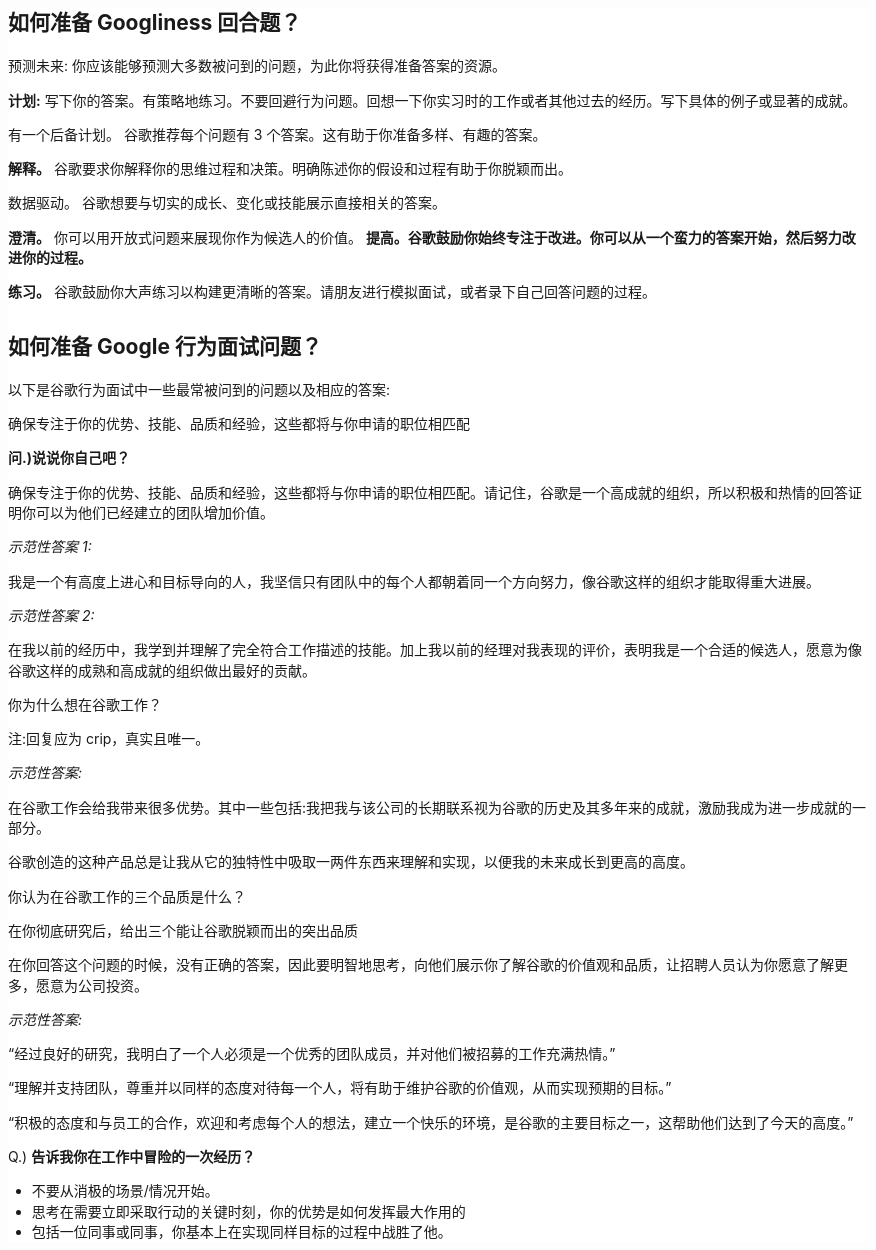 ## **如何准备 Googliness 回合题？**

预测未来: 你应该能够预测大多数被问到的问题，为此你将获得准备答案的资源。

**计划:** 写下你的答案。有策略地练习。不要回避行为问题。回想一下你实习时的工作或者其他过去的经历。写下具体的例子或显著的成就。

有一个后备计划。 谷歌推荐每个问题有 3 个答案。这有助于你准备多样、有趣的答案。

**解释。** 谷歌要求你解释你的思维过程和决策。明确陈述你的假设和过程有助于你脱颖而出。

数据驱动。 谷歌想要与切实的成长、变化或技能展示直接相关的答案。

**澄清。** 你可以用开放式问题来展现你作为候选人的价值。 **提高。谷歌鼓励你始终专注于改进。你可以从一个蛮力的答案开始，然后努力改进你的过程。**

**练习。** 谷歌鼓励你大声练习以构建更清晰的答案。请朋友进行模拟面试，或者录下自己回答问题的过程。

## **如何准备 Google 行为面试问题？**

以下是谷歌行为面试中一些最常被问到的问题以及相应的答案:

确保专注于你的优势、技能、品质和经验，这些都将与你申请的职位相匹配

**问.)说说你自己吧？**

确保专注于你的优势、技能、品质和经验，这些都将与你申请的职位相匹配。请记住，谷歌是一个高成就的组织，所以积极和热情的回答证明你可以为他们已经建立的团队增加价值。

*示范性答案 1:*

我是一个有高度上进心和目标导向的人，我坚信只有团队中的每个人都朝着同一个方向努力，像谷歌这样的组织才能取得重大进展。

*示范性答案 2:*

在我以前的经历中，我学到并理解了完全符合工作描述的技能。加上我以前的经理对我表现的评价，表明我是一个合适的候选人，愿意为像谷歌这样的成熟和高成就的组织做出最好的贡献。

你为什么想在谷歌工作？

注:回复应为 crip，真实且唯一。

*示范性答案:*

在谷歌工作会给我带来很多优势。其中一些包括:我把我与该公司的长期联系视为谷歌的历史及其多年来的成就，激励我成为进一步成就的一部分。

谷歌创造的这种产品总是让我从它的独特性中吸取一两件东西来理解和实现，以便我的未来成长到更高的高度。

你认为在谷歌工作的三个品质是什么？

在你彻底研究后，给出三个能让谷歌脱颖而出的突出品质

在你回答这个问题的时候，没有正确的答案，因此要明智地思考，向他们展示你了解谷歌的价值观和品质，让招聘人员认为你愿意了解更多，愿意为公司投资。

*示范性答案:*

“经过良好的研究，我明白了一个人必须是一个优秀的团队成员，并对他们被招募的工作充满热情。”

“理解并支持团队，尊重并以同样的态度对待每一个人，将有助于维护谷歌的价值观，从而实现预期的目标。”

“积极的态度和与员工的合作，欢迎和考虑每个人的想法，建立一个快乐的环境，是谷歌的主要目标之一，这帮助他们达到了今天的高度。”

Q.) **告诉我你在工作中冒险的一次经历？**

*   不要从消极的场景/情况开始。
*   思考在需要立即采取行动的关键时刻，你的优势是如何发挥最大作用的
*   包括一位同事或同事，你基本上在实现同样目标的过程中战胜了他。
